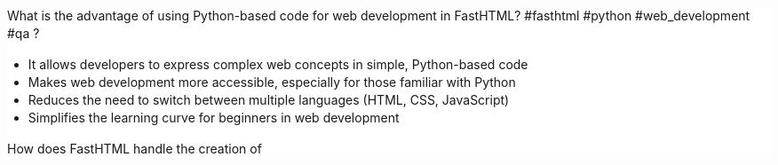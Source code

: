 What is the advantage of using Python-based code for web development in FastHTML? #fasthtml #python #web_development #qa
?
- It allows developers to express complex web concepts in simple, Python-based code
- Makes web development more accessible, especially for those familiar with Python
- Reduces the need to switch between multiple languages (HTML, CSS, JavaScript)
- Simplifies the learning curve for beginners in web development

How does FastHTML handle the creation of <style> tags? #fasthtml #css #html #qa :: In FastHTML, you create a <style> tag using the Style function, like Style(':root { --pico-font-size: 100%; }'). This Python code is automatically converted to a proper HTML <style> tag when the page is rendered.

What is the purpose of setting --pico-font-size: 100% in FastHTML? #fasthtml #picocss #css #qa
?
- It sets the base font size for the entire website
- Tells PicoCSS to use the default font size of the user's browser
- Helps ensure the website respects user preferences
- Improves the website's appearance across different devices

How does FastHTML's approach to styling compare to traditional web development? #fasthtml #css #web_development #qa
?
- FastHTML allows inclusion of styles directly in Python code
- Eliminates need for separate CSS files for minor customizations
- Simplifies management of styles by keeping them with other page elements
- Allows developers to use Python syntax for styling instead of switching to CSS

What is an example of how FastHTML simplifies complex web concepts? #fasthtml #web_development #example #qa :: FastHTML simplifies adding stylesheets and custom styles by using picolink, which combines both a Link to PicoCSS and a custom Style in a single Python tuple, replacing multiple HTML and CSS operations with one line of Python code.

How does FastHTML make web development more accessible to Python developers? #fasthtml #python #web_development #qa
?
- It allows creation of web elements using familiar Python syntax
- Reduces the need to learn multiple web technologies simultaneously
- Automates the conversion of Python code to HTML, CSS, and JavaScript
- Provides a more intuitive way to structure and manage web projects for Python developers

What is the benefit of using XT objects in FastHTML? #fasthtml #xt_object #web_development #qa
?
- XT objects provide a Python-friendly way to represent HTML elements
- They allow easy manipulation and creation of HTML structures using Python code
- XT objects are automatically converted to proper HTML by FastHTML
- This approach bridges the gap between Python programming and web development

How does FastHTML's Style function differ from writing CSS in a traditional setup? #fasthtml #css #web_development #qa
?
- Style function in FastHTML creates a Python object representing a <style> tag
- It allows inline definition of CSS within Python code
- Eliminates the need for separate CSS files for small style adjustments
- FastHTML automatically converts the Style function call into proper HTML/CSS​​​​​​​​​​​​​​​​